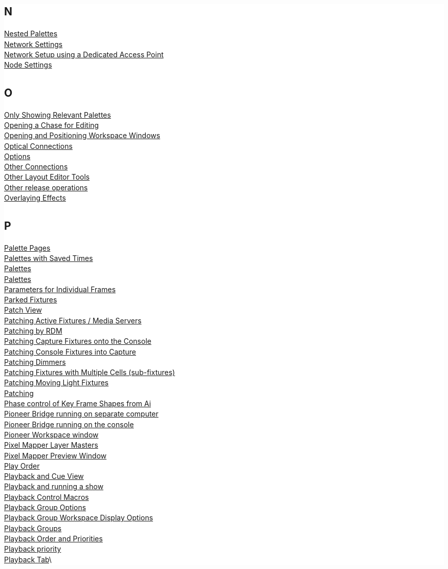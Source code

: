 ## N
[Nested Palettes](./palettes/creating-palettes.md#nested-palettes)\
[Network Settings](./system-settings/the-system-menu.md#network-settings)\
[Network Setup using a Dedicated Access Point](./remote-control/setting-up-the-remote.md#network-setup-using-a-dedicated-access-point)\
[Node Settings](./titan-net/tnp-slave-mode.md#node-settings)
  
## O
[Only Showing Relevant Palettes](./palettes/using-palettes.md#only-showing-relevant-palettes)\
[Opening a Chase for Editing](./chases/editing-a-chase.md#opening-a-chase-for-editing)\
[Opening and Positioning Workspace Windows](./titan-basics/workspace-windows.md#opening-and-positioning-workspace-windows)\
[Optical Connections](./networking/connecting-the-arena-to-a-network.md#optical-connections)\
[Options](./system-settings/key-profiles.md#options)\
[Other Connections](./titan-basics.md#other-connections)\
[Other Layout Editor Tools](./effects/pixel-mapper-examples.md#other-layout-editor-tools)\
[Other release operations](./cues/cue-playback.md#other-release-operations)\
[Overlaying Effects](./effects/pixel-mapper-examples.md#overlaying-effects)
  
## P
[Palette Pages](./palettes/using-palettes.md#palette-pages)\
[Palettes with Saved Times](./palettes/timing-with-palettes.md#palettes-with-saved-times)\
[Palettes](./system-settings/key-profiles.md#palettes)\
[Palettes](./system-settings/user-settings.md#palettes)\
[Parameters for Individual Frames](./effects/key-frame-shapes.md#parameters-for-individual-frames)\
[Parked Fixtures](./patching/patching-new-fixtures-or-dimmers.md#parked-fixtures)\
[Patch View](./patching/changing-the-patch.md#patch-view)\
[Patching Active Fixtures / Media Servers](./patching/patching-new-fixtures-or-dimmers.md#patching-active-fixtures-/-media-servers)\
[Patching by RDM](./patching/patching-new-fixtures-or-dimmers.md#patching-by-rdm)\
[Patching Capture Fixtures onto the Console](./capture-visualiser/linking-the-console-to-stand-alone-capture.md#patching-capture-fixtures-onto-the-console)\
[Patching Console Fixtures into Capture](./capture-visualiser/linking-the-console-to-stand-alone-capture.md#patching-console-fixtures-into-capture)\
[Patching Dimmers](./patching/patching-new-fixtures-or-dimmers.md#patching-dimmers)\
[Patching Fixtures with Multiple Cells (sub-fixtures)](./patching/patching-new-fixtures-or-dimmers.md#patching-fixtures-with-multiple-cells-(sub-fixtures))\
[Patching Moving Light Fixtures](./patching/patching-new-fixtures-or-dimmers.md#patching-moving-light-fixtures)\
[Patching](./system-settings/user-settings.md#patching)\
[Phase control of Key Frame Shapes from Ai](./synergy/operating-synergy.md#phase-control-of-key-frame-shapes-from-ai)\
[Pioneer Bridge running on separate computer](./running-the-show/linking-pioneerdj-system-to-titan.md#pioneer-bridge-running-on-separate-computer)\
[Pioneer Bridge running on the console](./running-the-show/linking-pioneerdj-system-to-titan.md#pioneer-bridge-running-on-the-console)\
[Pioneer Workspace window](./running-the-show/linking-pioneerdj-system-to-titan.md#pioneer-workspace-window)\
[Pixel Mapper Layer Masters](./effects/pixel-mapper.md#pixel-mapper-layer-masters)\
[Pixel Mapper Preview Window](./effects/pixel-mapper.md#pixel-mapper-preview-window)\
[Play Order](./chases/chase-options.md#play-order)\
[Playback and Cue View](./cues/editing-cues.md#playback-and-cue-view)\
[Playback and running a show](./quick-start/tips-and-tricks.md#playback-and-running-a-show)\
[Playback Control Macros](./running-the-show/set-list-window.md#playback-control-macros)\
[Playback Group Options](./running-the-show/playback-controls.md#playback-group-options)\
[Playback Group Workspace Display Options](./running-the-show/playback-controls.md#playback-group-workspace-display-options)\
[Playback Groups](./running-the-show/playback-controls.md#playback-groups)\
[Playback Order and Priorities](./effects/pixel-mapper-examples.md#playback-order-and-priorities)\
[Playback priority](./running-the-show/playback-controls.md#playback-priority)\
[Playback Tab](./cues/playback-options.md#playback-tab)\